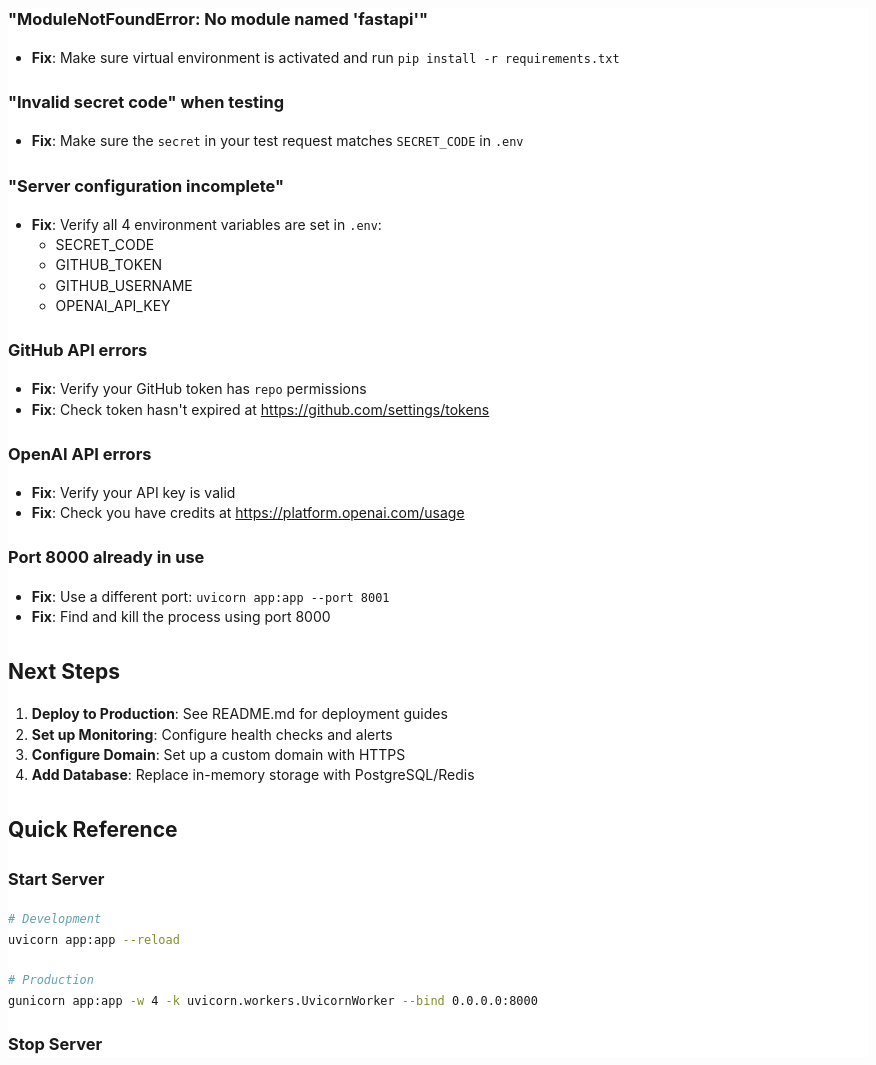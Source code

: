 ### "ModuleNotFoundError: No module named 'fastapi'"

- **Fix**: Make sure virtual environment is activated and run `pip install -r requirements.txt`

### "Invalid secret code" when testing

- **Fix**: Make sure the `secret` in your test request matches `SECRET_CODE` in `.env`

### "Server configuration incomplete"

- **Fix**: Verify all 4 environment variables are set in `.env`:
  - SECRET_CODE
  - GITHUB_TOKEN
  - GITHUB_USERNAME
  - OPENAI_API_KEY

### GitHub API errors

- **Fix**: Verify your GitHub token has `repo` permissions
- **Fix**: Check token hasn't expired at https://github.com/settings/tokens

### OpenAI API errors

- **Fix**: Verify your API key is valid
- **Fix**: Check you have credits at https://platform.openai.com/usage

### Port 8000 already in use

- **Fix**: Use a different port: `uvicorn app:app --port 8001`
- **Fix**: Find and kill the process using port 8000

## Next Steps

1. **Deploy to Production**: See README.md for deployment guides
2. **Set up Monitoring**: Configure health checks and alerts
3. **Configure Domain**: Set up a custom domain with HTTPS
4. **Add Database**: Replace in-memory storage with PostgreSQL/Redis

## Quick Reference

### Start Server

```bash
# Development
uvicorn app:app --reload

# Production
gunicorn app:app -w 4 -k uvicorn.workers.UvicornWorker --bind 0.0.0.0:8000
```

### Stop Server

